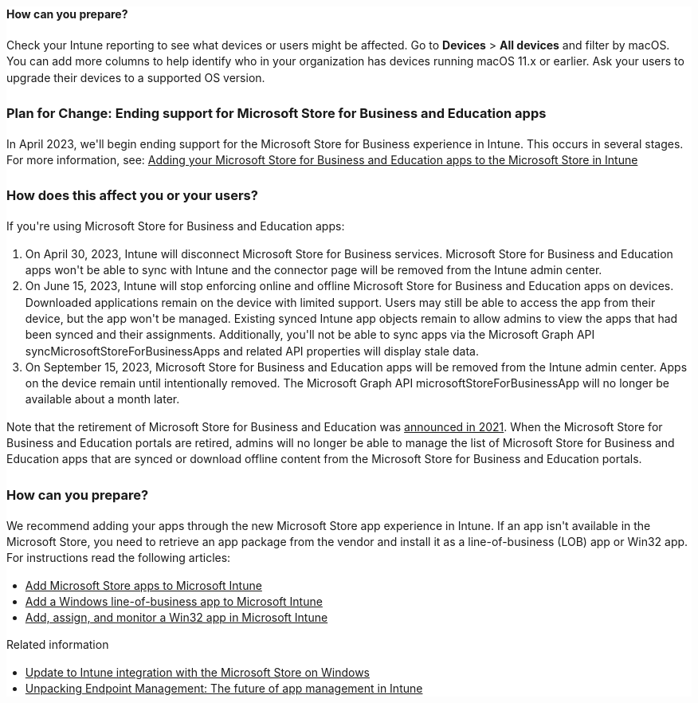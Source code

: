 #### How can you prepare?

Check your Intune reporting to see what devices or users might be affected. Go to **Devices** > **All devices** and filter by macOS. You can add more columns to help identify who in your organization has devices running macOS 11.x or earlier. Ask your users to upgrade their devices to a supported OS version.


### Plan for Change: Ending support for Microsoft Store for Business and Education apps

In April 2023, we'll begin ending support for the Microsoft Store for Business experience in Intune. This occurs in several stages. For more information, see: [Adding your Microsoft Store for Business and Education apps to the Microsoft Store in Intune](https://aka.ms/Intune/MSfB-support)

### How does this affect you or your users?

If you're using Microsoft Store for Business and Education apps:

1. On April 30, 2023, Intune will disconnect Microsoft Store for Business services. Microsoft Store for Business and Education apps won't be able to sync with Intune and the connector page will be removed from the Intune admin center.
2. On June 15, 2023, Intune will stop enforcing online and offline Microsoft Store for Business and Education apps on devices. Downloaded applications remain on the device with limited support. Users may still be able to access the app from their device, but the app won't be managed. Existing synced Intune app objects remain to allow admins to view the apps that had been synced and their assignments. Additionally, you'll not be able to sync apps via the Microsoft Graph API syncMicrosoftStoreForBusinessApps and related API properties will display stale data.
3. On September 15, 2023, Microsoft Store for Business and Education apps will be removed from the Intune admin center. Apps on the device remain until intentionally removed. The Microsoft Graph API microsoftStoreForBusinessApp will no longer be available about a month later.

Note that the retirement of Microsoft Store for Business and Education was [announced in 2021](https://techcommunity.microsoft.com/t5/windows-it-pro-blog/evolving-the-microsoft-store-for-business-and-education/ba-p/2569423). When the Microsoft Store for Business and Education portals are retired, admins will no longer be able to manage the list of Microsoft Store for Business and Education apps that are synced or download offline content from the Microsoft Store for Business and Education portals.

### How can you prepare?

We recommend adding your apps through the new Microsoft Store app experience in Intune. If an app isn't available in the Microsoft Store, you need to retrieve an app package from the vendor and install it as a line-of-business (LOB) app or Win32 app. For instructions read the following articles:

- [Add Microsoft Store apps to Microsoft Intune](../apps/store-apps-microsoft.md)
- [Add a Windows line-of-business app to Microsoft Intune](../apps/lob-apps-windows.md)
- [Add, assign, and monitor a Win32 app in Microsoft Intune](../apps/apps-win32-add.md)

Related information

- [Update to Intune integration with the Microsoft Store on Windows](https://techcommunity.microsoft.com/t5/windows-it-pro-blog/update-to-endpoint-manager-integration-with-the-microsoft-store/ba-p/3585077)
- [Unpacking Endpoint Management: The future of app management in Intune](https://techcommunity.microsoft.com/t5/endpoint-management-events/unpacking-endpoint-management-the-future-of-app-management-in/ev-p/3724878)
